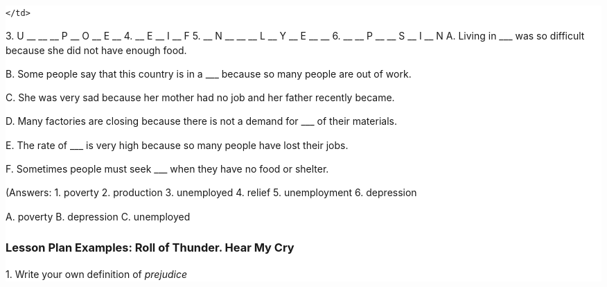     </td>
   </tr>
   <tr>
    <td>
     3.
    </td>
    <td>
     U __ __ __ P __ O __ E __
    </td>
   </tr>
   <tr>
    <td>
     4.
    </td>
    <td>
     __ E __ I __ F
    </td>
   </tr>
   <tr>
    <td>
     5.
    </td>
    <td>
     __ N __  __  __ L __ Y __ E __  __
    </td>
   </tr>
   <tr>
    <td>
     6.
    </td>
    <td>
     __ __ P __  __ S __ I __ N
    </td>
   </tr>
  </table>
 </font>
 A. Living in ___ was so difficult because she did not have enough food.
 <p>
  B. Some people say that this country is in a ___ because so many people are out of work.
 </p>
 <p>
  C. She was very sad because her mother had no job and her father recently became.
 </p>
 <p>
  D. Many factories are closing because there is not a demand for ___ of their materials.
 </p>
 <p>
  E. The rate of ___ is very high because so many people have lost their jobs.
 </p>
 <p>
  F. Sometimes people must seek ___ when they have no food or shelter.
 </p>
 <p>
  (Answers: 1. poverty 2. production 3. unemployed 4. relief 5. unemployment 6. depression
 </p>
 <p>
  A. poverty B. depression C. unemployed
 </p>
<h3>
  Lesson Plan Examples: Roll of Thunder. Hear My Cry
 </h3>
 1.  Write your own definition of
 <i>
  prejudice